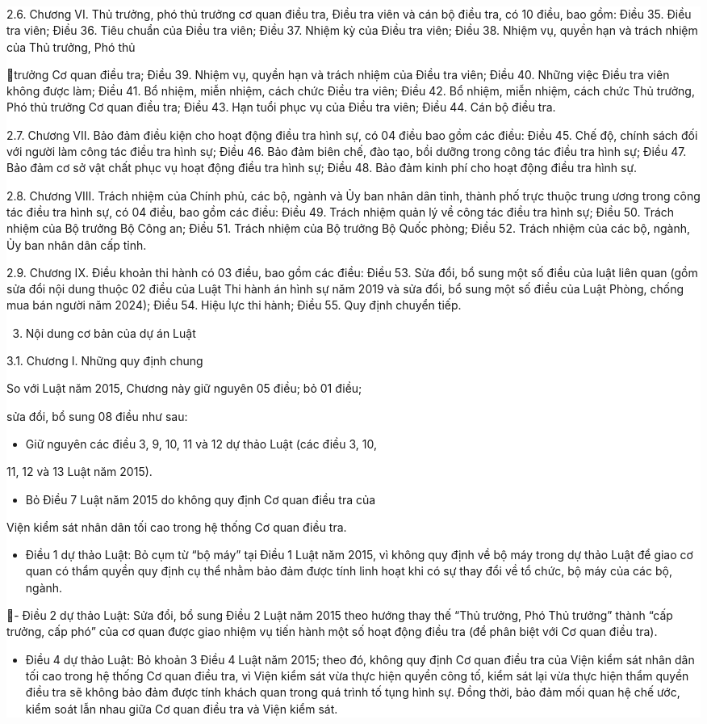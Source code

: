 2.6. Chương VI. Thủ trưởng, phó thủ trưởng cơ quan điều tra, Điều
tra  viên  và  cán  bộ  điều  tra,  có  10  điều,  bao  gồm:  Điều  35.  Điều  tra  viên;
Điều 36. Tiêu chuẩn của Điều tra viên; Điều 37. Nhiệm kỳ của Điều tra viên;
Điều  38.  Nhiệm  vụ,  quyền  hạn  và  trách  nhiệm  của  Thủ  trưởng,  Phó  thủ

trưởng Cơ quan điều tra; Điều 39. Nhiệm vụ, quyền hạn và trách nhiệm của
Điều tra viên; Điều 40. Những việc Điều tra viên không được làm; Điều 41.
Bổ nhiệm, miễn nhiệm, cách chức Điều tra viên; Điều 42. Bổ nhiệm, miễn
nhiệm,  cách  chức  Thủ  trưởng,  Phó  thủ  trưởng  Cơ  quan  điều  tra;  Điều  43.
Hạn tuổi phục vụ của Điều tra viên; Điều 44. Cán bộ điều tra.

2.7.  Chương  VII.  Bảo  đảm  điều  kiện  cho  hoạt  động  điều  tra  hình
sự, có 04 điều bao gồm các điều: Điều 45. Chế độ, chính sách đối với người
làm  công  tác  điều  tra  hình  sự;  Điều  46.  Bảo  đảm  biên  chế,  đào  tạo,  bồi
dưỡng trong công tác điều tra hình sự; Điều 47. Bảo đảm cơ sở vật chất phục
vụ  hoạt  động  điều  tra  hình  sự;  Điều  48.  Bảo  đảm  kinh  phí  cho  hoạt  động
điều tra hình sự.

2.8. Chương VIII. Trách nhiệm của Chính phủ, các bộ, ngành và Ủy
ban nhân dân tỉnh, thành phố trực thuộc trung ương trong công tác điều tra
hình sự, có 04 điều, bao gồm các điều: Điều 49. Trách nhiệm quản lý về công
tác điều tra hình sự; Điều 50. Trách nhiệm của Bộ trưởng Bộ Công an; Điều 51.
Trách nhiệm của Bộ trưởng Bộ Quốc phòng; Điều 52. Trách nhiệm của các bộ,
ngành, Ủy ban nhân dân cấp tỉnh.

2.9. Chương IX. Điều khoản thi hành có 03 điều, bao gồm các điều:
Điều 53. Sửa đổi, bổ sung một số điều của luật liên quan (gồm sửa đổi nội
dung thuộc 02 điều của Luật Thi hành án hình sự năm 2019 và sửa đổi, bổ
sung một số điều của Luật Phòng, chống mua bán người năm 2024); Điều
54. Hiệu lực thi hành; Điều 55. Quy định chuyển tiếp.

3. Nội dung cơ bản của dự án Luật

3.1. Chương I. Những quy định chung

So với Luật năm 2015, Chương này giữ nguyên 05 điều; bỏ 01 điều;

sửa đổi, bổ sung 08 điều như sau:

- Giữ nguyên các điều 3, 9, 10, 11 và 12 dự thảo Luật (các điều 3, 10,

11, 12 và 13 Luật năm 2015).

- Bỏ Điều 7 Luật năm 2015 do không quy định Cơ quan điều tra của

Viện kiểm sát nhân dân tối cao trong hệ thống Cơ quan điều tra.

- Điều 1 dự thảo Luật: Bỏ cụm từ “bộ máy” tại Điều 1 Luật năm 2015,
vì  không  quy  định  về  bộ  máy  trong  dự  thảo  Luật  để  giao  cơ  quan  có  thẩm
quyền quy định cụ thể nhằm bảo đảm được tính linh hoạt khi có sự thay đổi
về tổ chức, bộ máy của các bộ, ngành.

- Điều 2 dự thảo Luật: Sửa đổi, bổ sung Điều 2 Luật năm 2015 theo
hướng thay thế “Thủ trưởng, Phó Thủ trưởng” thành “cấp trưởng, cấp phó”
của  cơ  quan  được  giao  nhiệm  vụ  tiến  hành  một  số  hoạt  động  điều  tra  (để
phân biệt với Cơ quan điều tra).

-  Điều  4  dự  thảo  Luật:  Bỏ  khoản  3  Điều  4  Luật  năm  2015;  theo  đó,
không quy định Cơ quan điều tra của Viện kiểm sát nhân dân tối cao trong hệ
thống Cơ quan điều tra, vì Viện kiểm sát vừa thực hiện quyền công tố, kiểm
sát lại vừa thực hiện thẩm quyền điều tra sẽ không bảo đảm được tính khách
quan trong quá trình tố tụng hình sự. Đồng thời, bảo đảm mối quan hệ chế
ước, kiểm soát lẫn nhau giữa Cơ quan điều tra và Viện kiểm sát.
